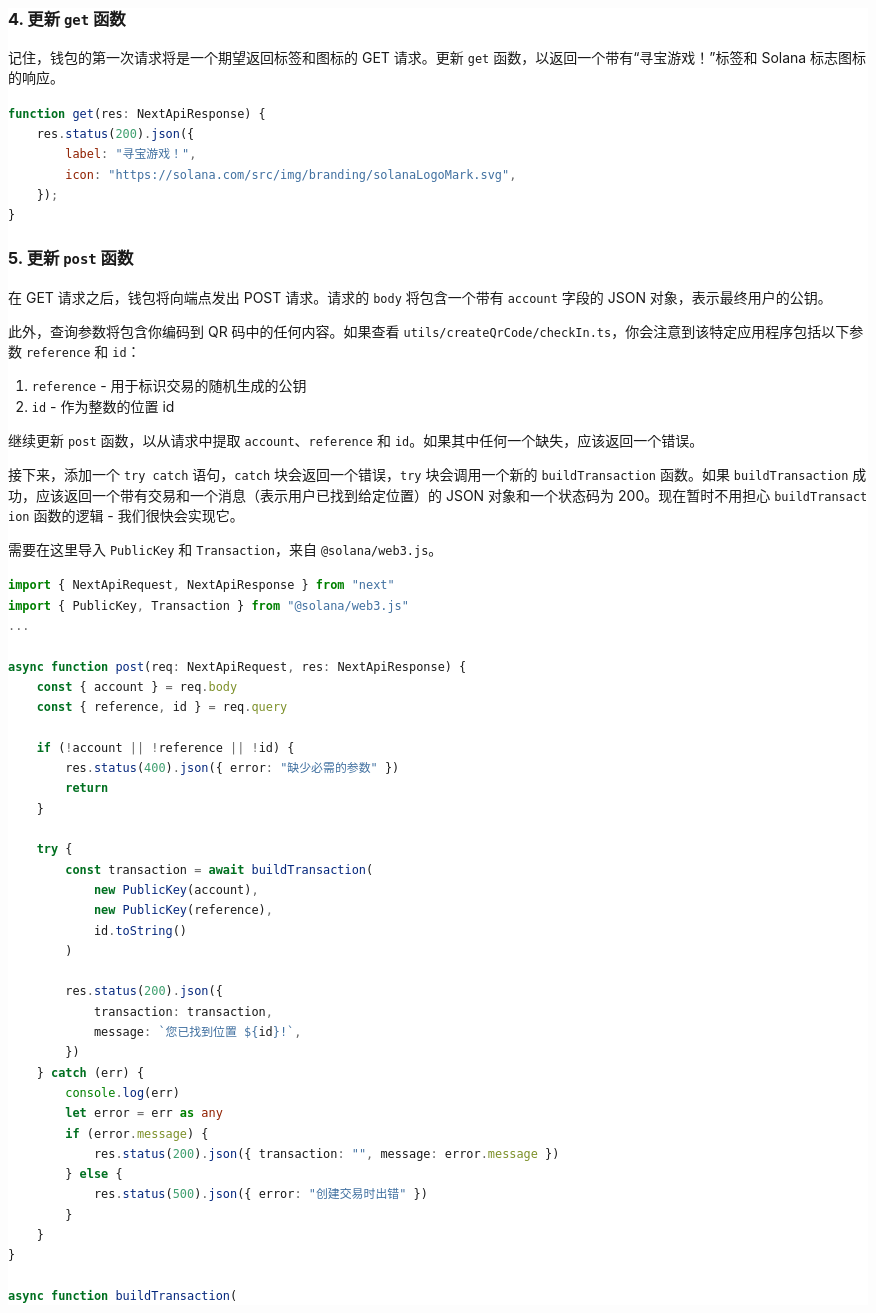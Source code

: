 ### 4. 更新 `get` 函数

记住，钱包的第一次请求将是一个期望返回标签和图标的 GET 请求。更新 `get` 函数，以返回一个带有“寻宝游戏！”标签和 Solana 标志图标的响应。

```jsx
function get(res: NextApiResponse) {
    res.status(200).json({
        label: "寻宝游戏！",
        icon: "https://solana.com/src/img/branding/solanaLogoMark.svg",
    });
}
```

### 5. 更新 `post` 函数

在 GET 请求之后，钱包将向端点发出 POST 请求。请求的 `body` 将包含一个带有 `account` 字段的 JSON 对象，表示最终用户的公钥。

此外，查询参数将包含你编码到 QR 码中的任何内容。如果查看 `utils/createQrCode/checkIn.ts`，你会注意到该特定应用程序包括以下参数 `reference` 和 `id`：

1. `reference` - 用于标识交易的随机生成的公钥
2. `id` - 作为整数的位置 id

继续更新 `post` 函数，以从请求中提取 `account`、`reference` 和 `id`。如果其中任何一个缺失，应该返回一个错误。

接下来，添加一个 `try catch` 语句，`catch` 块会返回一个错误，`try` 块会调用一个新的 `buildTransaction` 函数。如果 `buildTransaction` 成功，应该返回一个带有交易和一个消息（表示用户已找到给定位置）的 JSON 对象和一个状态码为 200。现在暂时不用担心 `buildTransaction` 函数的逻辑 - 我们很快会实现它。

需要在这里导入 `PublicKey` 和 `Transaction`，来自 `@solana/web3.js`。

```typescript
import { NextApiRequest, NextApiResponse } from "next"
import { PublicKey, Transaction } from "@solana/web3.js"
...

async function post(req: NextApiRequest, res: NextApiResponse) {
    const { account } = req.body
    const { reference, id } = req.query

    if (!account || !reference || !id) {
        res.status(400).json({ error: "缺少必需的参数" })
        return
    }

    try {
        const transaction = await buildTransaction(
            new PublicKey(account),
            new PublicKey(reference),
            id.toString()
        )

        res.status(200).json({
            transaction: transaction,
            message: `您已找到位置 ${id}!`,
        })
    } catch (err) {
        console.log(err)
        let error = err as any
        if (error.message) {
            res.status(200).json({ transaction: "", message: error.message })
        } else {
            res.status(500).json({ error: "创建交易时出错" })
        }
    }
}

async function buildTransaction(
```